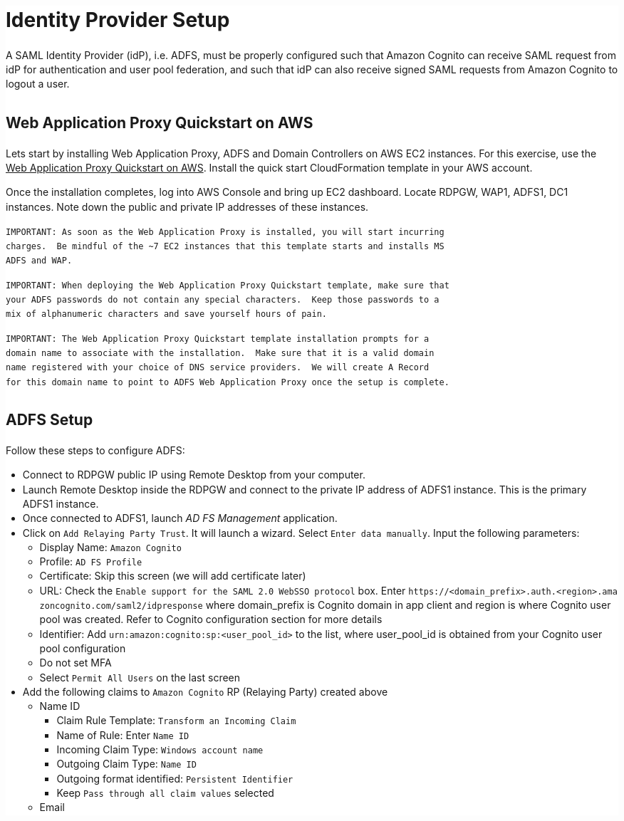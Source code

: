 

# Identity Provider Setup

A SAML Identity Provider (idP), i.e. ADFS, must be properly configured such that Amazon Cognito can receive SAML request from idP for authentication and user pool federation, and such that idP can also receive signed SAML requests from Amazon Cognito to logout a user.

## Web Application Proxy Quickstart on AWS

Lets start by installing Web Application Proxy, ADFS and Domain Controllers on AWS EC2 instances. For this exercise, use the [Web Application Proxy Quickstart on AWS][aws-wap-adfs-quickstart].  Install the quick start CloudFormation template in your AWS account.

Once the installation completes, log into AWS Console and bring up EC2 dashboard.  Locate RDPGW, WAP1, ADFS1, DC1 instances.  Note down the public and private IP addresses of these instances.

```
IMPORTANT: As soon as the Web Application Proxy is installed, you will start incurring
charges.  Be mindful of the ~7 EC2 instances that this template starts and installs MS
ADFS and WAP.
```

```
IMPORTANT: When deploying the Web Application Proxy Quickstart template, make sure that
your ADFS passwords do not contain any special characters.  Keep those passwords to a
mix of alphanumeric characters and save yourself hours of pain.
```

```
IMPORTANT: The Web Application Proxy Quickstart template installation prompts for a
domain name to associate with the installation.  Make sure that it is a valid domain
name registered with your choice of DNS service providers.  We will create A Record
for this domain name to point to ADFS Web Application Proxy once the setup is complete.
```

## ADFS Setup

Follow these steps to configure ADFS:

- Connect to RDPGW public IP using Remote Desktop from your computer.
- Launch Remote Desktop inside the RDPGW and connect to the private IP address of ADFS1 instance.  This is the primary ADFS1 instance.
- Once connected to ADFS1, launch _AD FS Management_ application.
- Click on `Add Relaying Party Trust`.  It will launch a wizard.  Select `Enter data manually`.  Input the following parameters:
  * Display Name: `Amazon Cognito`
  * Profile: `AD FS Profile`
  * Certificate: Skip this screen (we will add certificate later)
  * URL: Check the `Enable support for the SAML 2.0 WebSSO protocol` box. Enter `https://<domain_prefix>.auth.<region>.amazoncognito.com/saml2/idpresponse` where domain_prefix is Cognito domain in app client and region is where Cognito user pool was created.  Refer to Cognito configuration section for more details
  * Identifier: Add `urn:amazon:cognito:sp:<user_pool_id>` to the list, where user_pool_id is obtained from your Cognito user pool configuration
  * Do not set MFA
  * Select `Permit All Users` on the last screen
- Add the following claims to `Amazon Cognito` RP (Relaying Party) created above
  * Name ID
    - Claim Rule Template: `Transform an Incoming Claim`
    - Name of Rule: Enter `Name ID`
    - Incoming Claim Type: `Windows account name`
    - Outgoing Claim Type: `Name ID`
    - Outgoing format identified: `Persistent Identifier`
    - Keep `Pass through all claim values` selected
  * Email

[aws-wap-adfs-quickstart]: https://aws.amazon.com/quickstart/architecture/wap-adfs/
[blog1]: https://aws.amazon.com/blogs/mobile/amazon-cognito-user-pools-supports-federation-with-saml/
[aws-amplify]: https://aws.github.io/aws-amplify/media/developer_guide
[aws-amplify-appsync]: https://aws.github.io/aws-amplify/media/api_guide#working-with-graphql-endpoints
[cognito-idp-setup]: https://docs.aws.amazon.com/cognito/latest/developerguide/cognito-user-pools-managing-saml-idp-console.html
[cognito-auth-endpoints]: https://docs.aws.amazon.com/cognito/latest/developerguide/cognito-userpools-server-contract-reference.html
[adfs-group-setup-1]: https://aws.amazon.com/blogs/security/how-to-set-up-sso-to-the-aws-management-console-for-multiple-accounts-by-using-ad-fs-and-saml-2-0/
[adfs-group-setup-2]: https://aws.amazon.com/blogs/security/aws-federated-authentication-with-active-directory-federation-services-ad-fs/
[adfs-group-setup-3]: https://social.technet.microsoft.com/wiki/contents/articles/8008.ad-fs-2-0-selectively-send-group-membership-s-as-a-claim.aspx
[adfs-group-setup-4]: https://blogs.technet.microsoft.com/askds/2011/10/07/ad-fs-2-0-claims-rule-language-primer/
[adfs-group-setup-5]: https://moorereason.wordpress.com/2013/10/08/the-swamp-of-adfs-claims-rules/